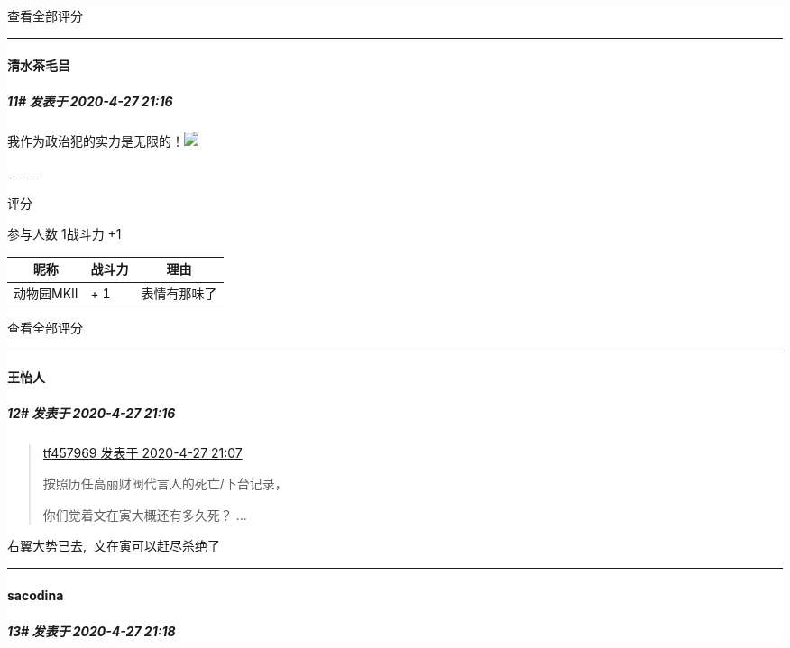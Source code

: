 

查看全部评分






*****

####  清水茶毛吕  
##### 11#       发表于 2020-4-27 21:16




我作为政治犯的实力是无限的！<img src="https://static.saraba1st.com/image/smiley/face2017/032.png" referrerpolicy="no-referrer">



﹍﹍﹍

评分





 参与人数 1战斗力 +1

|昵称|战斗力|理由|
|----|---|---|
| 动物园MKII| + 1|表情有那味了|



查看全部评分






*****

####  王怡人  
##### 12#       发表于 2020-4-27 21:16



<blockquote><a href="httphttps://bbs.saraba1st.com/2b/forum.php?mod=redirect&amp;goto=findpost&amp;pid=47227330&amp;ptid=1930485" target="_blank">tf457969 发表于 2020-4-27 21:07</a>

按照历任高丽财阀代言人的死亡/下台记录，


你们觉着文在寅大概还有多久死？ ...</blockquote>
右翼大势已去,  文在寅可以赶尽杀绝了







*****

####  sacodina  
##### 13#       发表于 2020-4-27 21:18
